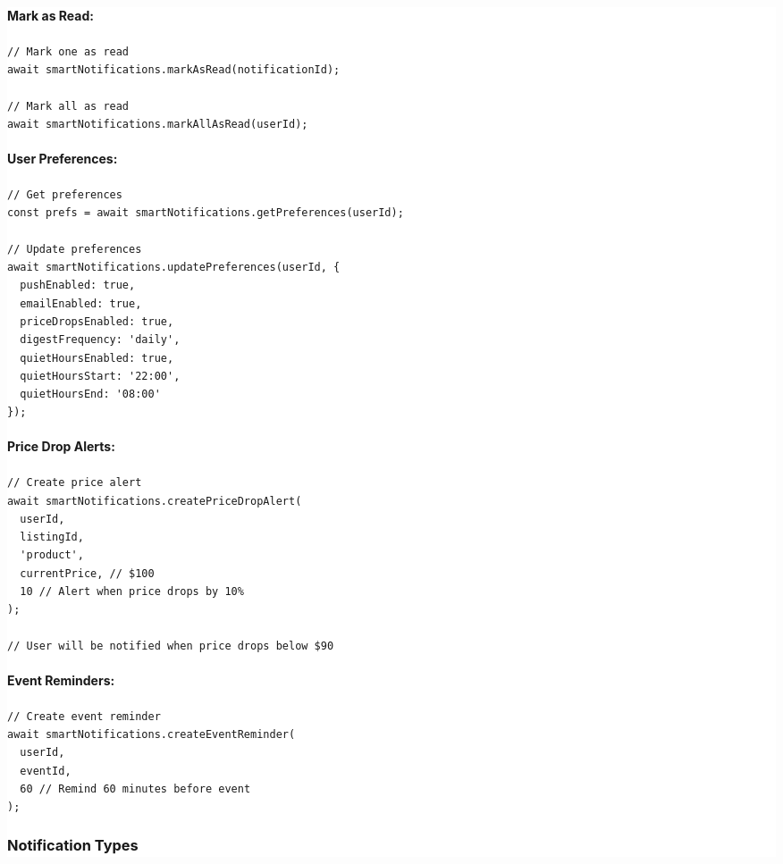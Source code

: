 #### Mark as Read:

```tsx
// Mark one as read
await smartNotifications.markAsRead(notificationId);

// Mark all as read
await smartNotifications.markAllAsRead(userId);
```

#### User Preferences:

```tsx
// Get preferences
const prefs = await smartNotifications.getPreferences(userId);

// Update preferences
await smartNotifications.updatePreferences(userId, {
  pushEnabled: true,
  emailEnabled: true,
  priceDropsEnabled: true,
  digestFrequency: 'daily',
  quietHoursEnabled: true,
  quietHoursStart: '22:00',
  quietHoursEnd: '08:00'
});
```

#### Price Drop Alerts:

```tsx
// Create price alert
await smartNotifications.createPriceDropAlert(
  userId,
  listingId,
  'product',
  currentPrice, // $100
  10 // Alert when price drops by 10%
);

// User will be notified when price drops below $90
```

#### Event Reminders:

```tsx
// Create event reminder
await smartNotifications.createEventReminder(
  userId,
  eventId,
  60 // Remind 60 minutes before event
);
```

### Notification Types
